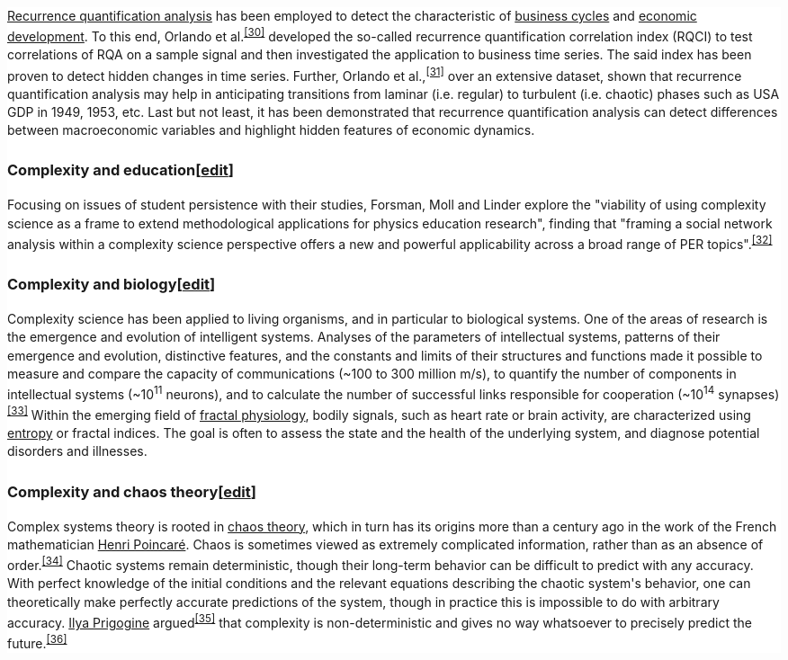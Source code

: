 [Recurrence quantification analysis](https://en.wikipedia.org/wiki/Recurrence_quantification_analysis "Recurrence quantification analysis") has been employed to detect the characteristic of [business cycles](https://en.wikipedia.org/wiki/Business_cycles "Business cycles") and [economic development](https://en.wikipedia.org/wiki/Economic_development "Economic development"). To this end, Orlando et al.<sup id="cite_ref-30"><a href="https://en.wikipedia.org/wiki/Complex_system#cite_note-30">[30]</a></sup> developed the so-called recurrence quantification correlation index (RQCI) to test correlations of RQA on a sample signal and then investigated the application to business time series. The said index has been proven to detect hidden changes in time series. Further, Orlando et al.,<sup id="cite_ref-31"><a href="https://en.wikipedia.org/wiki/Complex_system#cite_note-31">[31]</a></sup> over an extensive dataset, shown that recurrence quantification analysis may help in anticipating transitions from laminar (i.e. regular) to turbulent (i.e. chaotic) phases such as USA GDP in 1949, 1953, etc. Last but not least, it has been demonstrated that recurrence quantification analysis can detect differences between macroeconomic variables and highlight hidden features of economic dynamics.

### Complexity and education\[[edit](https://en.wikipedia.org/w/index.php?title=Complex_system&action=edit&section=9 "Edit section: Complexity and education")\]

Focusing on issues of student persistence with their studies, Forsman, Moll and Linder explore the "viability of using complexity science as a frame to extend methodological applications for physics education research", finding that "framing a social network analysis within a complexity science perspective offers a new and powerful applicability across a broad range of PER topics".<sup id="cite_ref-32"><a href="https://en.wikipedia.org/wiki/Complex_system#cite_note-32">[32]</a></sup>

### Complexity and biology\[[edit](https://en.wikipedia.org/w/index.php?title=Complex_system&action=edit&section=10 "Edit section: Complexity and biology")\]

Complexity science has been applied to living organisms, and in particular to biological systems. One of the areas of research is the emergence and evolution of intelligent systems. Analyses of the parameters of intellectual systems, patterns of their emergence and evolution, distinctive features, and the constants and limits of their structures and functions made it possible to measure and compare the capacity of communications (~100 to 300 million m/s), to quantify the number of components in intellectual systems (~10<sup>11</sup> neurons), and to calculate the number of successful links responsible for cooperation (~10<sup>14</sup> synapses)<sup id="cite_ref-33"><a href="https://en.wikipedia.org/wiki/Complex_system#cite_note-33">[33]</a></sup> Within the emerging field of [fractal physiology](https://en.wikipedia.org/wiki/Fractal_physiology "Fractal physiology"), bodily signals, such as heart rate or brain activity, are characterized using [entropy](https://en.wikipedia.org/wiki/Entropy "Entropy") or fractal indices. The goal is often to assess the state and the health of the underlying system, and diagnose potential disorders and illnesses.

### Complexity and chaos theory\[[edit](https://en.wikipedia.org/w/index.php?title=Complex_system&action=edit&section=11 "Edit section: Complexity and chaos theory")\]

Complex systems theory is rooted in [chaos theory](https://en.wikipedia.org/wiki/Chaos_theory "Chaos theory"), which in turn has its origins more than a century ago in the work of the French mathematician [Henri Poincaré](https://en.wikipedia.org/wiki/Henri_Poincar%C3%A9 "Henri Poincaré"). Chaos is sometimes viewed as extremely complicated information, rather than as an absence of order.<sup id="cite_ref-34"><a href="https://en.wikipedia.org/wiki/Complex_system#cite_note-34">[34]</a></sup> Chaotic systems remain deterministic, though their long-term behavior can be difficult to predict with any accuracy. With perfect knowledge of the initial conditions and the relevant equations describing the chaotic system's behavior, one can theoretically make perfectly accurate predictions of the system, though in practice this is impossible to do with arbitrary accuracy. [Ilya Prigogine](https://en.wikipedia.org/wiki/Ilya_Prigogine "Ilya Prigogine") argued<sup id="cite_ref-35"><a href="https://en.wikipedia.org/wiki/Complex_system#cite_note-35">[35]</a></sup> that complexity is non-deterministic and gives no way whatsoever to precisely predict the future.<sup id="cite_ref-36"><a href="https://en.wikipedia.org/wiki/Complex_system#cite_note-36">[36]</a></sup>
